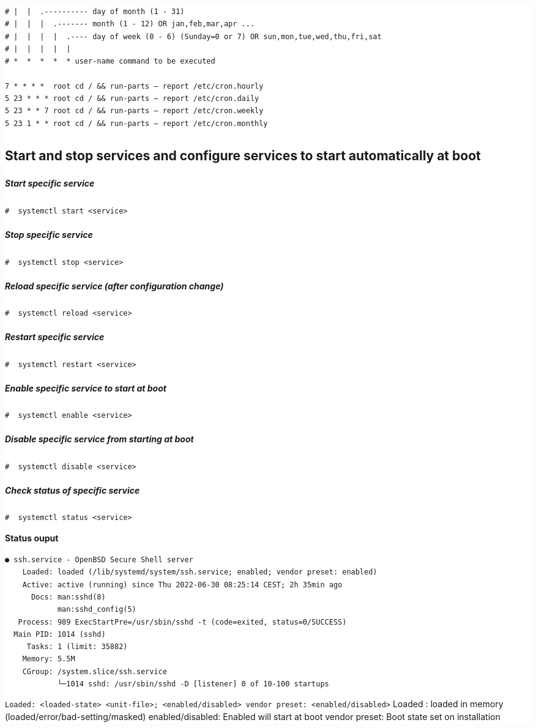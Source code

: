 ```
# |  |  .---------- day of month (1 - 31)
# |  |  |  .------- month (1 - 12) OR jan,feb,mar,apr ...
# |  |  |  |  .---- day of week (0 - 6) (Sunday=0 or 7) OR sun,mon,tue,wed,thu,fri,sat
# |  |  |  |  |
# *  *  *  *  * user-name command to be executed

7 * * * *  root cd / && run-parts — report /etc/cron.hourly
5 23 * * * root cd / && run-parts — report /etc/cron.daily
5 23 * * 7 root cd / && run-parts — report /etc/cron.weekly
5 23 1 * * root cd / && run-parts — report /etc/cron.monthly
```


## Start and stop services and configure services to start automatically at boot

##### Start specific service
`#  systemctl start <service>`

##### Stop specific service
`#  systemctl stop <service>`

##### Reload specific service (after configuration change)
`#  systemctl reload <service>`

##### Restart specific service
`#  systemctl restart <service>`

##### Enable specific service to start at boot
`#  systemctl enable <service>`

##### Disable specific service from starting at boot
`#  systemctl disable <service>`

##### Check status of specific service
`#  systemctl status <service>`

**Status ouput**
```
● ssh.service - OpenBSD Secure Shell server  
    Loaded: loaded (/lib/systemd/system/ssh.service; enabled; vendor preset: enabled)  
    Active: active (running) since Thu 2022-06-30 08:25:14 CEST; 2h 35min ago  
      Docs: man:sshd(8)  
            man:sshd_config(5)  
   Process: 989 ExecStartPre=/usr/sbin/sshd -t (code=exited, status=0/SUCCESS)  
  Main PID: 1014 (sshd)  
     Tasks: 1 (limit: 35882)  
    Memory: 5.5M  
    CGroup: /system.slice/ssh.service  
            └─1014 sshd: /usr/sbin/sshd -D [listener] 0 of 10-100 startups
```

`Loaded: <loaded-state> <unit-file>; <enabled/disabled> vendor preset: <enabled/disabled>`
Loaded : loaded in memory (loaded/error/bad-setting/masked)
enabled/disabled: Enabled will start at boot
vendor preset: Boot state set on installation
